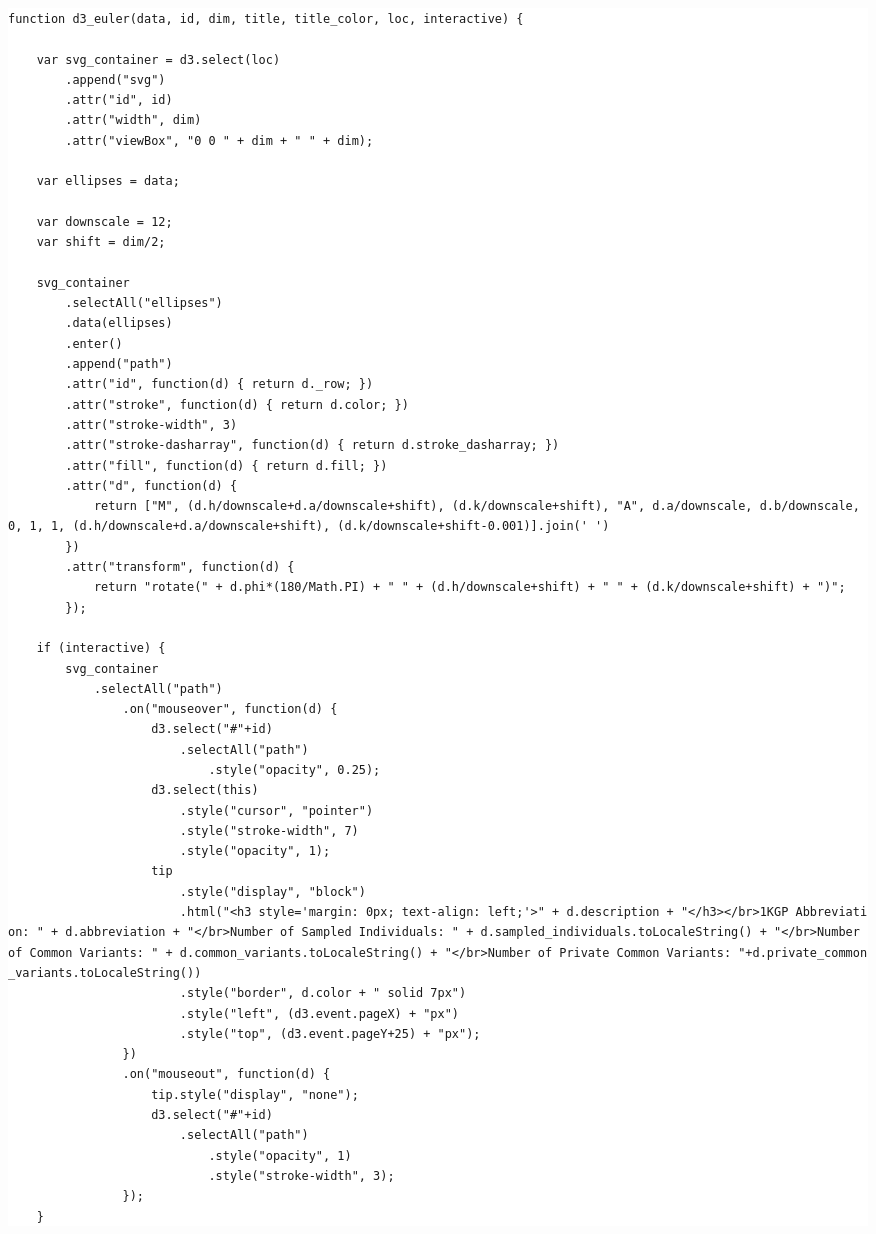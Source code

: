     function d3_euler(data, id, dim, title, title_color, loc, interactive) {

        var svg_container = d3.select(loc)
            .append("svg")
            .attr("id", id)
            .attr("width", dim)
            .attr("viewBox", "0 0 " + dim + " " + dim);

        var ellipses = data;

        var downscale = 12;
        var shift = dim/2;

        svg_container
            .selectAll("ellipses")
            .data(ellipses)
            .enter()
            .append("path")
            .attr("id", function(d) { return d._row; })
            .attr("stroke", function(d) { return d.color; })
            .attr("stroke-width", 3)
            .attr("stroke-dasharray", function(d) { return d.stroke_dasharray; })
            .attr("fill", function(d) { return d.fill; })
            .attr("d", function(d) {
                return ["M", (d.h/downscale+d.a/downscale+shift), (d.k/downscale+shift), "A", d.a/downscale, d.b/downscale, 0, 1, 1, (d.h/downscale+d.a/downscale+shift), (d.k/downscale+shift-0.001)].join(' ')
            })
            .attr("transform", function(d) {
                return "rotate(" + d.phi*(180/Math.PI) + " " + (d.h/downscale+shift) + " " + (d.k/downscale+shift) + ")"; 
            });
        
        if (interactive) {
            svg_container
                .selectAll("path")
                    .on("mouseover", function(d) {
                        d3.select("#"+id)
                            .selectAll("path")
                                .style("opacity", 0.25);
                        d3.select(this)
                            .style("cursor", "pointer")
                            .style("stroke-width", 7)
                            .style("opacity", 1);
                        tip
                            .style("display", "block")
                            .html("<h3 style='margin: 0px; text-align: left;'>" + d.description + "</h3></br>1KGP Abbreviation: " + d.abbreviation + "</br>Number of Sampled Individuals: " + d.sampled_individuals.toLocaleString() + "</br>Number of Common Variants: " + d.common_variants.toLocaleString() + "</br>Number of Private Common Variants: "+d.private_common_variants.toLocaleString())
                            .style("border", d.color + " solid 7px")
                            .style("left", (d3.event.pageX) + "px")
                            .style("top", (d3.event.pageY+25) + "px");
                    })
                    .on("mouseout", function(d) {
                        tip.style("display", "none");
                        d3.select("#"+id)
                            .selectAll("path")
                                .style("opacity", 1)
                                .style("stroke-width", 3);
                    });
        }
        